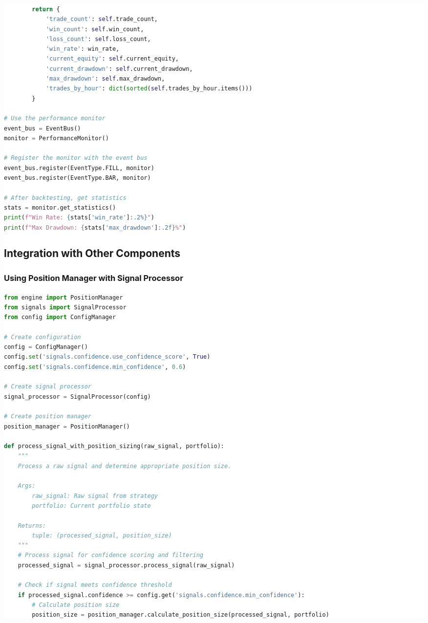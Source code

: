 ```python
        return {
            'trade_count': self.trade_count,
            'win_count': self.win_count,
            'loss_count': self.loss_count,
            'win_rate': win_rate,
            'current_equity': self.current_equity,
            'current_drawdown': self.current_drawdown,
            'max_drawdown': self.max_drawdown,
            'trades_by_hour': dict(sorted(self.trades_by_hour.items()))
        }

# Use the performance monitor
event_bus = EventBus()
monitor = PerformanceMonitor()

# Register the monitor with the event bus
event_bus.register(EventType.FILL, monitor)
event_bus.register(EventType.BAR, monitor)

# After backtesting, get statistics
stats = monitor.get_statistics()
print(f"Win Rate: {stats['win_rate']:.2%}")
print(f"Max Drawdown: {stats['max_drawdown']:.2f}%")
```

## Integration with Other Components

### Using Position Manager with Signal Processor

```python
from engine import PositionManager
from signals import SignalProcessor
from config import ConfigManager

# Create configuration
config = ConfigManager()
config.set('signals.confidence.use_confidence_score', True)
config.set('signals.confidence.min_confidence', 0.6)

# Create signal processor
signal_processor = SignalProcessor(config)

# Create position manager
position_manager = PositionManager()

def process_signal_with_position_sizing(raw_signal, portfolio):
    """
    Process a raw signal and determine appropriate position size.
    
    Args:
        raw_signal: Raw signal from strategy
        portfolio: Current portfolio state
        
    Returns:
        tuple: (processed_signal, position_size)
    """
    # Process signal for confidence scoring and filtering
    processed_signal = signal_processor.process_signal(raw_signal)
    
    # Check if signal meets confidence threshold
    if processed_signal.confidence >= config.get('signals.confidence.min_confidence'):
        # Calculate position size
        position_size = position_manager.calculate_position_size(processed_signal, portfolio)
```